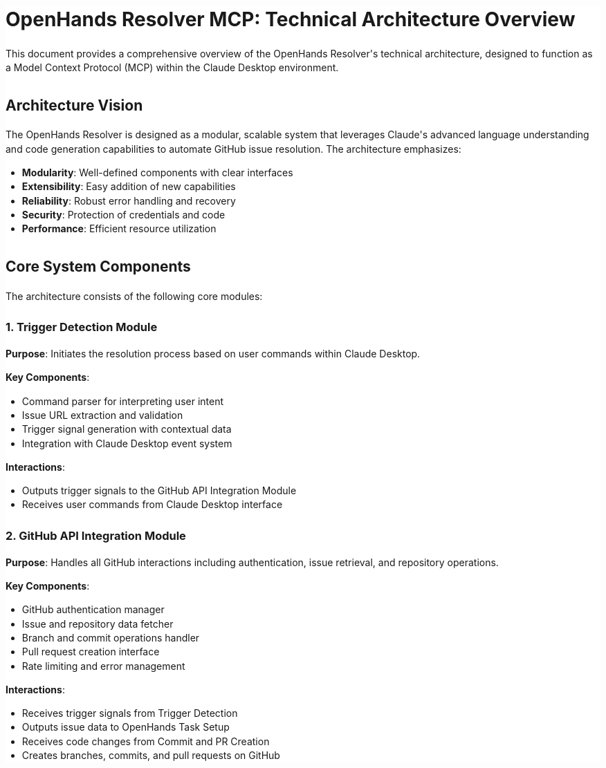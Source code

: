 # OpenHands Resolver MCP: Technical Architecture Overview

This document provides a comprehensive overview of the OpenHands Resolver's technical architecture, designed to function as a Model Context Protocol (MCP) within the Claude Desktop environment.

## Architecture Vision

The OpenHands Resolver is designed as a modular, scalable system that leverages Claude's advanced language understanding and code generation capabilities to automate GitHub issue resolution. The architecture emphasizes:

- **Modularity**: Well-defined components with clear interfaces
- **Extensibility**: Easy addition of new capabilities
- **Reliability**: Robust error handling and recovery
- **Security**: Protection of credentials and code
- **Performance**: Efficient resource utilization

## Core System Components

The architecture consists of the following core modules:

### 1. Trigger Detection Module

**Purpose**: Initiates the resolution process based on user commands within Claude Desktop.

**Key Components**:
- Command parser for interpreting user intent
- Issue URL extraction and validation
- Trigger signal generation with contextual data
- Integration with Claude Desktop event system

**Interactions**:
- Outputs trigger signals to the GitHub API Integration Module
- Receives user commands from Claude Desktop interface

### 2. GitHub API Integration Module

**Purpose**: Handles all GitHub interactions including authentication, issue retrieval, and repository operations.

**Key Components**:
- GitHub authentication manager
- Issue and repository data fetcher
- Branch and commit operations handler
- Pull request creation interface
- Rate limiting and error management

**Interactions**:
- Receives trigger signals from Trigger Detection
- Outputs issue data to OpenHands Task Setup
- Receives code changes from Commit and PR Creation
- Creates branches, commits, and pull requests on GitHub
